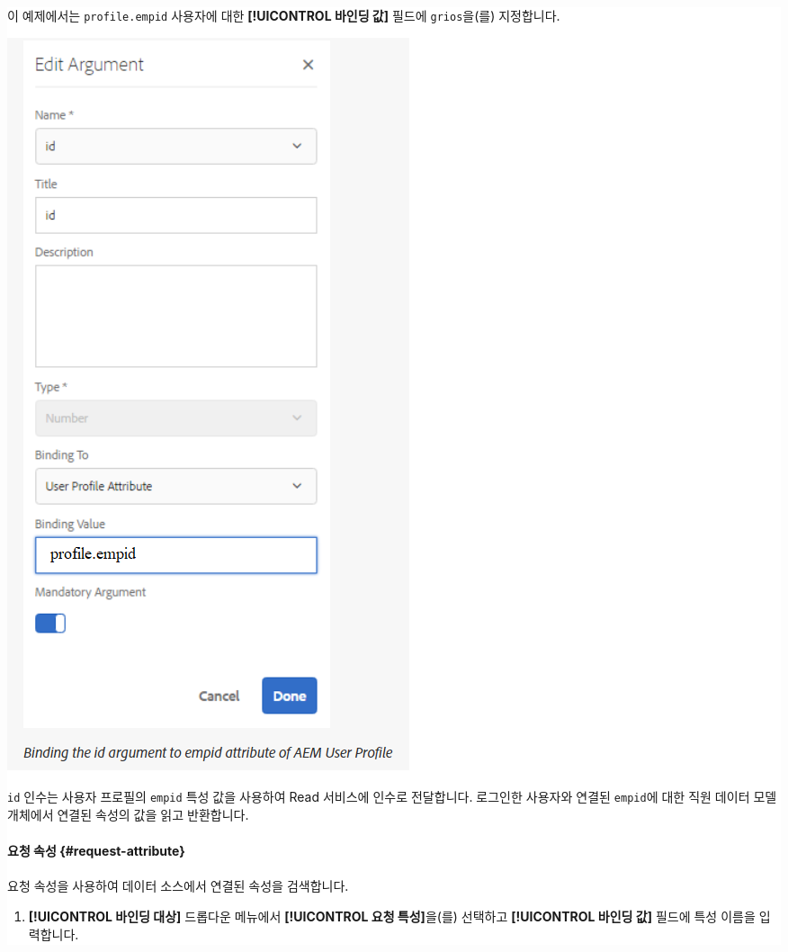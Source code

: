 이 예제에서는 `profile.empid` 사용자에 대한 **[!UICONTROL 바인딩 값]** 필드에 `grios`을(를) 지정합니다.

![인수 편집](assets/edit_argument_user_profile_new.png)

`id` 인수는 사용자 프로필의 `empid` 특성 값을 사용하여 Read 서비스에 인수로 전달합니다. 로그인한 사용자와 연결된 `empid`에 대한 직원 데이터 모델 개체에서 연결된 속성의 값을 읽고 반환합니다.

#### 요청 속성 {#request-attribute}

요청 속성을 사용하여 데이터 소스에서 연결된 속성을 검색합니다.

1. **[!UICONTROL 바인딩 대상]** 드롭다운 메뉴에서 **[!UICONTROL 요청 특성]**&#x200B;을(를) 선택하고 **[!UICONTROL 바인딩 값]** 필드에 특성 이름을 입력합니다.

